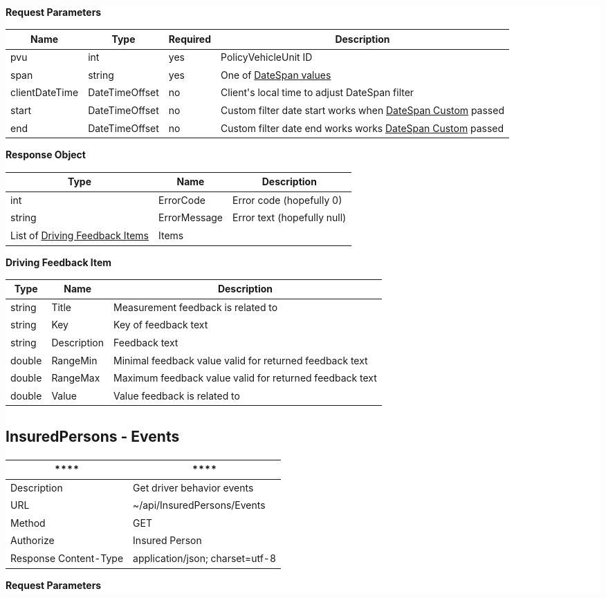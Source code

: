 **Request Parameters**

| Name | Type | Required | Description |
|---|---|---|---|
| pvu | int | yes | PolicyVehicleUnit ID |
| span | string | yes | One of [DateSpan values](#DateSpanType) |
| clientDateTime | DateTimeOffset| no | Client's local time to adjust DateSpan filter |
| start | DateTimeOffset| no | Custom filter date start works when [DateSpan Custom](#DateSpanType) passed |
| end | DateTimeOffset| no |  Custom filter date end works works [DateSpan Custom](#DateSpanType) passed  |

**Response Object**

| Type | Name | Description |
|---|---|---|
|  int | ErrorCode | Error code (hopefully 0) |
|  string | ErrorMessage |  Error text  (hopefully null) |
|  List of [Driving Feedback Items](#DrpDrivingFeedbackItem) | Items | 

<a name="DrpDrivingFeedbackItem"></a>
**Driving Feedback Item**

| Type | Name | Description |
|---|---|---|
| string | Title | Measurement feedback is related to | 
| string | Key | Key of feedback text |
| string | Description | Feedback text |
| double | RangeMin | Minimal feedback value valid for returned feedback text |
| double | RangeMax | Maximum feedback value valid for returned feedback text |
| double | Value | Value feedback is related to  |

InsuredPersons - Events
--------------
| **** | **** |
|---|---|
| Description | Get driver behavior events |
| URL | ~/api/InsuredPersons/Events |
| Method | GET |
| Authorize | Insured Person |
| Response Content-Type | application/json; charset=utf-8 |

**Request Parameters**
